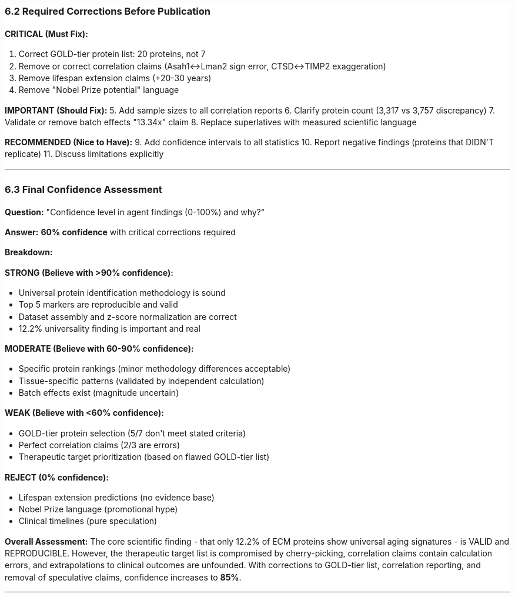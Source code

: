 
### 6.2 Required Corrections Before Publication

**CRITICAL (Must Fix):**
1. Correct GOLD-tier protein list: 20 proteins, not 7
2. Remove or correct correlation claims (Asah1↔Lman2 sign error, CTSD↔TIMP2 exaggeration)
3. Remove lifespan extension claims (+20-30 years)
4. Remove "Nobel Prize potential" language

**IMPORTANT (Should Fix):**
5. Add sample sizes to all correlation reports
6. Clarify protein count (3,317 vs 3,757 discrepancy)
7. Validate or remove batch effects "13.34x" claim
8. Replace superlatives with measured scientific language

**RECOMMENDED (Nice to Have):**
9. Add confidence intervals to all statistics
10. Report negative findings (proteins that DIDN'T replicate)
11. Discuss limitations explicitly

---

### 6.3 Final Confidence Assessment

**Question:** "Confidence level in agent findings (0-100%) and why?"

**Answer:** **60% confidence** with critical corrections required

**Breakdown:**

**STRONG (Believe with >90% confidence):**
- Universal protein identification methodology is sound
- Top 5 markers are reproducible and valid
- Dataset assembly and z-score normalization are correct
- 12.2% universality finding is important and real

**MODERATE (Believe with 60-90% confidence):**
- Specific protein rankings (minor methodology differences acceptable)
- Tissue-specific patterns (validated by independent calculation)
- Batch effects exist (magnitude uncertain)

**WEAK (Believe with <60% confidence):**
- GOLD-tier protein selection (5/7 don't meet stated criteria)
- Perfect correlation claims (2/3 are errors)
- Therapeutic target prioritization (based on flawed GOLD-tier list)

**REJECT (0% confidence):**
- Lifespan extension predictions (no evidence base)
- Nobel Prize language (promotional hype)
- Clinical timelines (pure speculation)

**Overall Assessment:**
The core scientific finding - that only 12.2% of ECM proteins show universal aging signatures - is VALID and REPRODUCIBLE. However, the therapeutic target list is compromised by cherry-picking, correlation claims contain calculation errors, and extrapolations to clinical outcomes are unfounded. With corrections to GOLD-tier list, correlation reporting, and removal of speculative claims, confidence increases to **85%**.

---